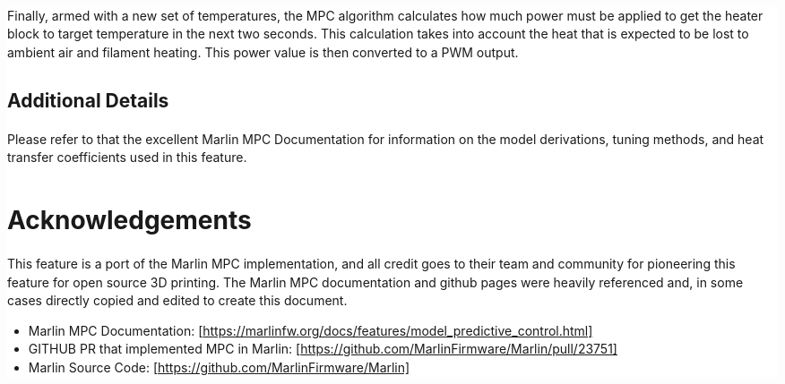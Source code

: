 Finally, armed with a new set of temperatures, the MPC algorithm calculates how much power must be applied to get the heater block to target temperature in the next two seconds. This calculation takes into account the heat that is expected to be lost to ambient air and filament heating. This power value is then converted to a PWM output.  

## Additional Details

Please refer to that the excellent Marlin MPC Documentation for information on the model derivations, tuning methods, and heat transfer coefficients used in this feature.   

# Acknowledgements

This feature is a port of the Marlin MPC implementation, and all credit goes to their team and community for pioneering this feature for open source 3D printing. The Marlin MPC documentation and github pages were heavily referenced and, in some cases directly copied and edited to create this document.  

- Marlin MPC Documentation: [https://marlinfw.org/docs/features/model_predictive_control.html]
- GITHUB PR that implemented MPC in Marlin: [https://github.com/MarlinFirmware/Marlin/pull/23751]
- Marlin Source Code: [https://github.com/MarlinFirmware/Marlin]
